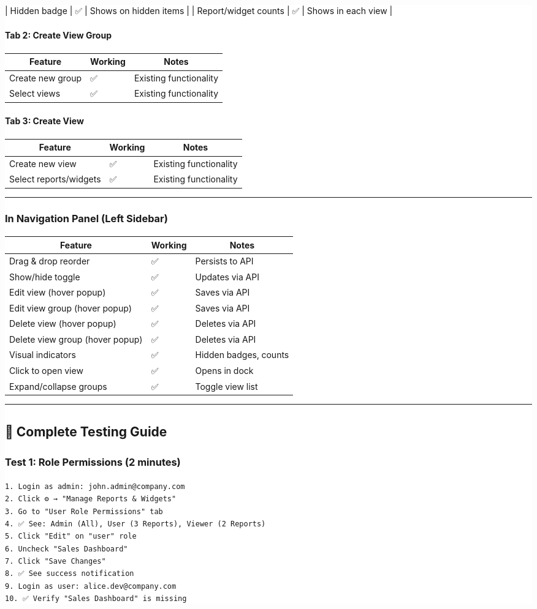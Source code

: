 | Hidden badge | ✅ | Shows on hidden items |
| Report/widget counts | ✅ | Shows in each view |

#### Tab 2: Create View Group
| Feature | Working | Notes |
|---------|---------|-------|
| Create new group | ✅ | Existing functionality |
| Select views | ✅ | Existing functionality |

#### Tab 3: Create View
| Feature | Working | Notes |
|---------|---------|-------|
| Create new view | ✅ | Existing functionality |
| Select reports/widgets | ✅ | Existing functionality |

---

### In Navigation Panel (Left Sidebar)

| Feature | Working | Notes |
|---------|---------|-------|
| Drag & drop reorder | ✅ | Persists to API |
| Show/hide toggle | ✅ | Updates via API |
| Edit view (hover popup) | ✅ | Saves via API |
| Edit view group (hover popup) | ✅ | Saves via API |
| Delete view (hover popup) | ✅ | Deletes via API |
| Delete view group (hover popup) | ✅ | Deletes via API |
| Visual indicators | ✅ | Hidden badges, counts |
| Click to open view | ✅ | Opens in dock |
| Expand/collapse groups | ✅ | Toggle view list |

---

## 🧪 Complete Testing Guide

### Test 1: Role Permissions (2 minutes)
```
1. Login as admin: john.admin@company.com
2. Click ⚙️ → "Manage Reports & Widgets"
3. Go to "User Role Permissions" tab
4. ✅ See: Admin (All), User (3 Reports), Viewer (2 Reports)
5. Click "Edit" on "user" role
6. Uncheck "Sales Dashboard"
7. Click "Save Changes"
8. ✅ See success notification
9. Login as user: alice.dev@company.com
10. ✅ Verify "Sales Dashboard" is missing
```
